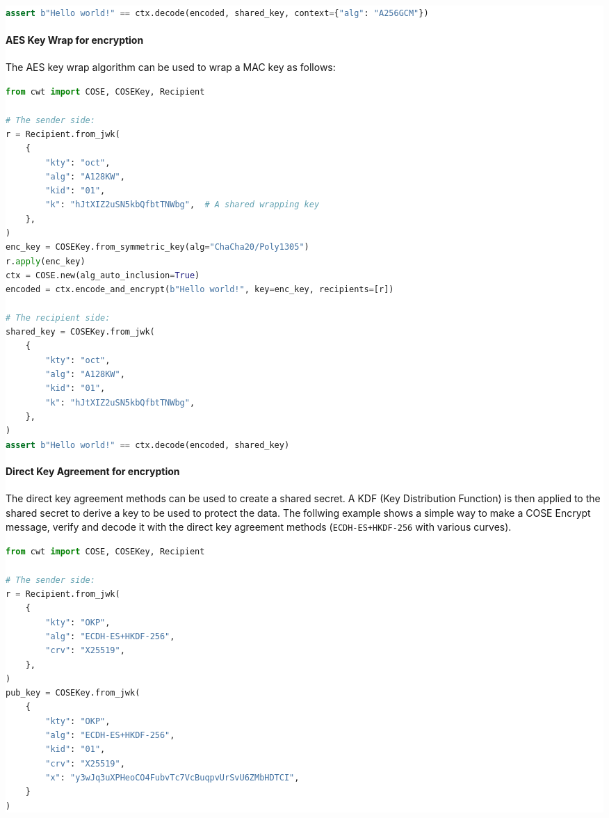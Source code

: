 ```py
assert b"Hello world!" == ctx.decode(encoded, shared_key, context={"alg": "A256GCM"})
```

#### AES Key Wrap for encryption

The AES key wrap algorithm can be used to wrap a MAC key as follows:

```py
from cwt import COSE, COSEKey, Recipient

# The sender side:
r = Recipient.from_jwk(
    {
        "kty": "oct",
        "alg": "A128KW",
        "kid": "01",
        "k": "hJtXIZ2uSN5kbQfbtTNWbg",  # A shared wrapping key
    },
)
enc_key = COSEKey.from_symmetric_key(alg="ChaCha20/Poly1305")
r.apply(enc_key)
ctx = COSE.new(alg_auto_inclusion=True)
encoded = ctx.encode_and_encrypt(b"Hello world!", key=enc_key, recipients=[r])

# The recipient side:
shared_key = COSEKey.from_jwk(
    {
        "kty": "oct",
        "alg": "A128KW",
        "kid": "01",
        "k": "hJtXIZ2uSN5kbQfbtTNWbg",
    },
)
assert b"Hello world!" == ctx.decode(encoded, shared_key)
```

#### Direct Key Agreement for encryption

The direct key agreement methods can be used to create a shared secret. A KDF (Key Distribution Function) is then
applied to the shared secret to derive a key to be used to protect the data.
The follwing example shows a simple way to make a COSE Encrypt message, verify and decode it with the direct key
agreement methods (``ECDH-ES+HKDF-256`` with various curves).

```py
from cwt import COSE, COSEKey, Recipient

# The sender side:
r = Recipient.from_jwk(
    {
        "kty": "OKP",
        "alg": "ECDH-ES+HKDF-256",
        "crv": "X25519",
    },
)
pub_key = COSEKey.from_jwk(
    {
        "kty": "OKP",
        "alg": "ECDH-ES+HKDF-256",
        "kid": "01",
        "crv": "X25519",
        "x": "y3wJq3uXPHeoCO4FubvTc7VcBuqpvUrSvU6ZMbHDTCI",
    }
)
```
